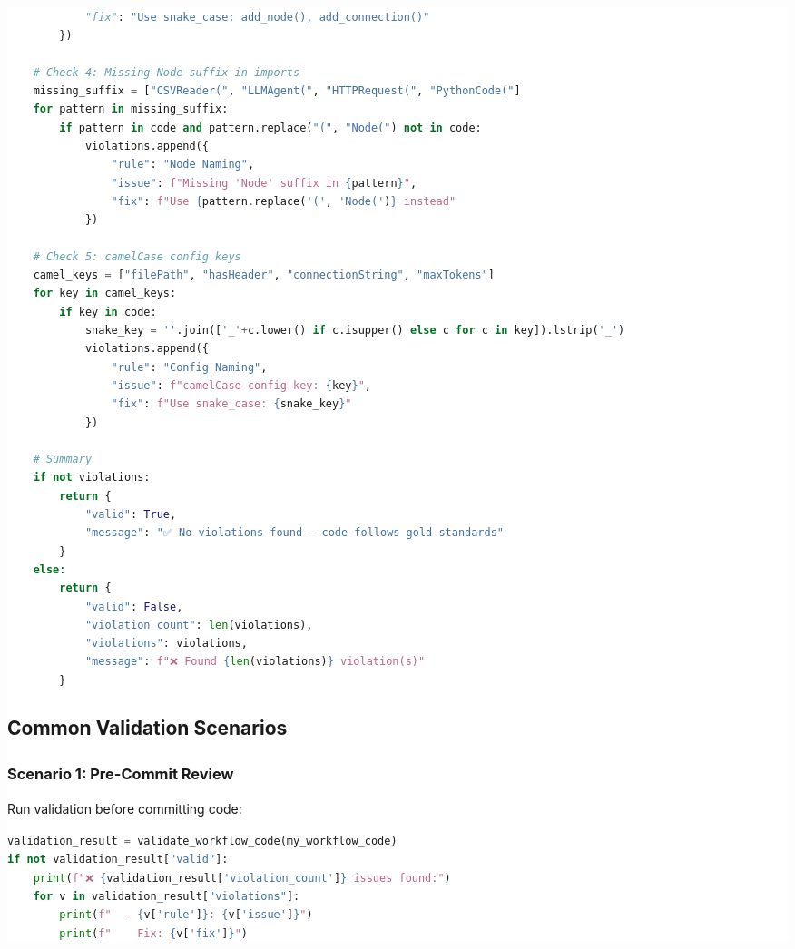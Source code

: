 ```python
            "fix": "Use snake_case: add_node(), add_connection()"
        })

    # Check 4: Missing Node suffix in imports
    missing_suffix = ["CSVReader(", "LLMAgent(", "HTTPRequest(", "PythonCode("]
    for pattern in missing_suffix:
        if pattern in code and pattern.replace("(", "Node(") not in code:
            violations.append({
                "rule": "Node Naming",
                "issue": f"Missing 'Node' suffix in {pattern}",
                "fix": f"Use {pattern.replace('(', 'Node(')} instead"
            })

    # Check 5: camelCase config keys
    camel_keys = ["filePath", "hasHeader", "connectionString", "maxTokens"]
    for key in camel_keys:
        if key in code:
            snake_key = ''.join(['_'+c.lower() if c.isupper() else c for c in key]).lstrip('_')
            violations.append({
                "rule": "Config Naming",
                "issue": f"camelCase config key: {key}",
                "fix": f"Use snake_case: {snake_key}"
            })

    # Summary
    if not violations:
        return {
            "valid": True,
            "message": "✅ No violations found - code follows gold standards"
        }
    else:
        return {
            "valid": False,
            "violation_count": len(violations),
            "violations": violations,
            "message": f"❌ Found {len(violations)} violation(s)"
        }
```

## Common Validation Scenarios

### Scenario 1: Pre-Commit Review
Run validation before committing code:
```python
validation_result = validate_workflow_code(my_workflow_code)
if not validation_result["valid"]:
    print(f"❌ {validation_result['violation_count']} issues found:")
    for v in validation_result["violations"]:
        print(f"  - {v['rule']}: {v['issue']}")
        print(f"    Fix: {v['fix']}")
```
